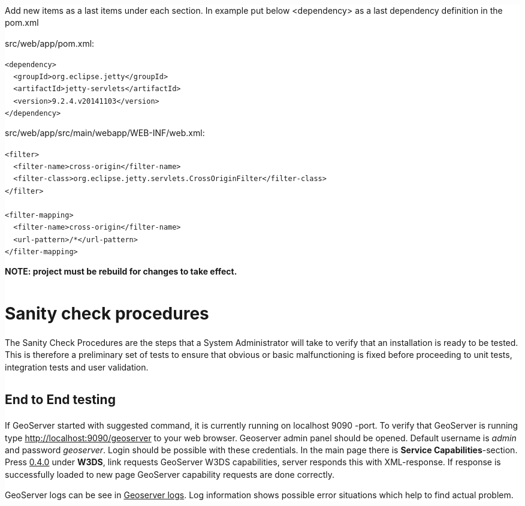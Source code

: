 Add new items as a last items under each section. In example put below
\<dependency\> as a last dependency definition in the pom.xml

src/web/app/pom.xml:

    <dependency>
      <groupId>org.eclipse.jetty</groupId>
      <artifactId>jetty-servlets</artifactId>
      <version>9.2.4.v20141103</version>
    </dependency>


src/web/app/src/main/webapp/WEB-INF/web.xml:

    <filter>
      <filter-name>cross-origin</filter-name>
      <filter-class>org.eclipse.jetty.servlets.CrossOriginFilter</filter-class>
    </filter>

    <filter-mapping>
      <filter-name>cross-origin</filter-name>
      <url-pattern>/*</url-pattern>
    </filter-mapping>


**NOTE: project must be rebuild for changes to take effect.**

Sanity check procedures
=======================

The Sanity Check Procedures are the steps that a System Administrator
will take to verify that an installation is ready to be tested. This is
therefore a preliminary set of tests to ensure that obvious or basic
malfunctioning is fixed before proceeding to unit tests, integration
tests and user validation.

End to End testing
------------------

If GeoServer started with suggested command, it is currently running on
localhost 9090 -port. To verify that GeoServer is running type
<http://localhost:9090/geoserver> to your web browser. Geoserver admin
panel should be opened. Default username is *admin* and password
*geoserver*. Login should be possible with these credentials. In the
main page there is **Service Capabilities**-section. Press
[0.4.0](http://localhost:9090/geoserver/ows?service=w3ds&version=0.4.0&request=GetCapabilities "http://localhost:9090/geoserver/ows?service=w3ds&version=0.4.0&request=GetCapabilities")
under **W3DS**, link requests GeoServer W3DS capabilities, server
responds this with XML-response. If response is successfully loaded to
new page GeoServer capability requests are done correctly.

GeoServer logs can be see in [Geoserver
logs](http://localhost:9090/geoserver/web/?wicket:bookmarkablePage=:org.geoserver.web.admin.LogPage "http://localhost:9090/geoserver/web/?wicket:bookmarkablePage=:org.geoserver.web.admin.LogPage").
Log information shows possible error situations which help to find
actual problem.

